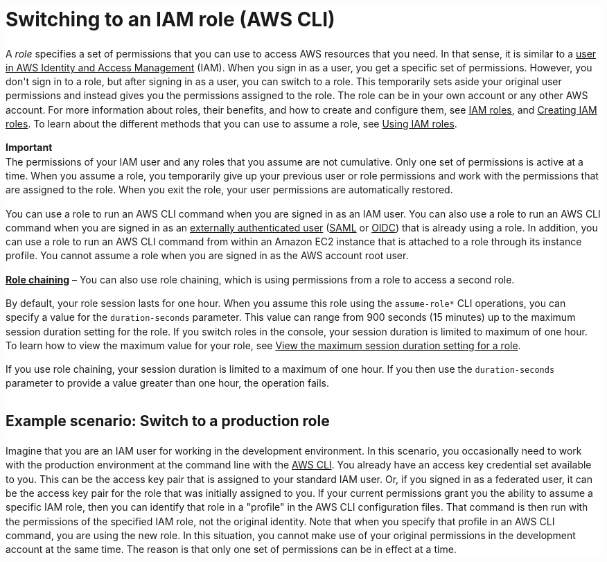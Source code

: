 # Switching to an IAM role \(AWS CLI\)<a name="id_roles_use_switch-role-cli"></a>

A *role* specifies a set of permissions that you can use to access AWS resources that you need\. In that sense, it is similar to a [user in AWS Identity and Access Management](https://docs.aws.amazon.com/IAM/latest/UserGuide/id.html) \(IAM\)\. When you sign in as a user, you get a specific set of permissions\. However, you don't sign in to a role, but after signing in as a user, you can switch to a role\. This temporarily sets aside your original user permissions and instead gives you the permissions assigned to the role\. The role can be in your own account or any other AWS account\. For more information about roles, their benefits, and how to create and configure them, see [IAM roles](id_roles.md), and [Creating IAM roles](id_roles_create.md)\. To learn about the different methods that you can use to assume a role, see [Using IAM roles](id_roles_use.md)\.

**Important**  
The permissions of your IAM user and any roles that you assume are not cumulative\. Only one set of permissions is active at a time\. When you assume a role, you temporarily give up your previous user or role permissions and work with the permissions that are assigned to the role\. When you exit the role, your user permissions are automatically restored\.

You can use a role to run an AWS CLI command when you are signed in as an IAM user\. You can also use a role to run an AWS CLI command when you are signed in as an [externally authenticated user](id_roles_providers.md) \([SAML](id_roles_providers_saml.md) or [OIDC](id_roles_providers_oidc.md)\) that is already using a role\. In addition, you can use a role to run an AWS CLI command from within an Amazon EC2 instance that is attached to a role through its instance profile\. You cannot assume a role when you are signed in as the AWS account root user\.

[**Role chaining**](id_roles_terms-and-concepts.md#iam-term-role-chaining) – You can also use role chaining, which is using permissions from a role to access a second role\.

By default, your role session lasts for one hour\. When you assume this role using the `assume-role*` CLI operations, you can specify a value for the `duration-seconds` parameter\. This value can range from 900 seconds \(15 minutes\) up to the maximum session duration setting for the role\. If you switch roles in the console, your session duration is limited to maximum of one hour\. To learn how to view the maximum value for your role, see [View the maximum session duration setting for a role](id_roles_use.md#id_roles_use_view-role-max-session)\. 

If you use role chaining, your session duration is limited to a maximum of one hour\. If you then use the `duration-seconds` parameter to provide a value greater than one hour, the operation fails\.

## Example scenario: Switch to a production role<a name="switch-role-cli-scenario-prod-env"></a>

Imagine that you are an IAM user for working in the development environment\. In this scenario, you occasionally need to work with the production environment at the command line with the [AWS CLI](http://aws.amazon.com/cli/)\. You already have an access key credential set available to you\. This can be the access key pair that is assigned to your standard IAM user\. Or, if you signed in as a federated user, it can be the access key pair for the role that was initially assigned to you\. If your current permissions grant you the ability to assume a specific IAM role, then you can identify that role in a "profile" in the AWS CLI configuration files\. That command is then run with the permissions of the specified IAM role, not the original identity\. Note that when you specify that profile in an AWS CLI command, you are using the new role\. In this situation, you cannot make use of your original permissions in the development account at the same time\. The reason is that only one set of permissions can be in effect at a time\.
